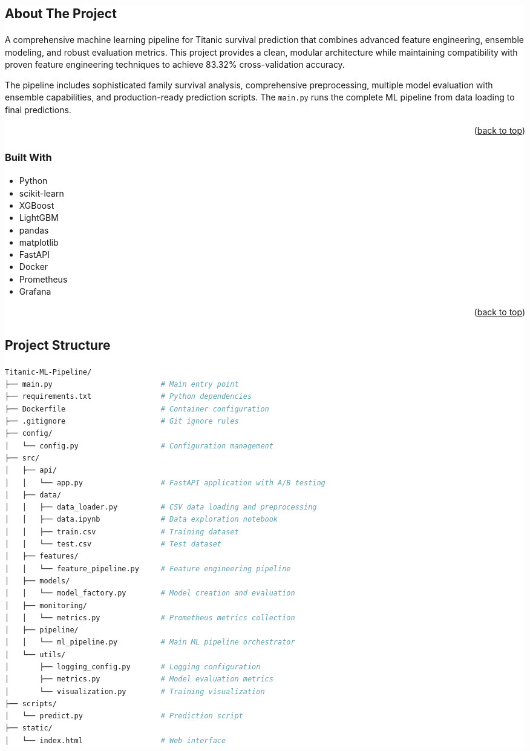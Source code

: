 <a name="readme-top"></a>

## About The Project

A comprehensive machine learning pipeline for Titanic survival prediction that combines advanced feature engineering, ensemble modeling, and robust evaluation metrics. This project provides a clean, modular architecture while maintaining compatibility with proven feature engineering techniques to achieve 83.32% cross-validation accuracy.

The pipeline includes sophisticated family survival analysis, comprehensive preprocessing, multiple model evaluation with ensemble capabilities, and production-ready prediction scripts. The `main.py` runs the complete ML pipeline from data loading to final predictions.

<p align="right">(<a href="#readme-top">back to top</a>)</p>

### Built With

* Python
* scikit-learn
* XGBoost
* LightGBM
* pandas
* matplotlib
* FastAPI
* Docker
* Prometheus
* Grafana

<p align="right">(<a href="#readme-top">back to top</a>)</p>



## Project Structure

```sh
Titanic-ML-Pipeline/
├── main.py                         # Main entry point
├── requirements.txt                # Python dependencies
├── Dockerfile                      # Container configuration
├── .gitignore                      # Git ignore rules
├── config/
│   └── config.py                   # Configuration management
├── src/
│   ├── api/
│   │   └── app.py                  # FastAPI application with A/B testing
│   ├── data/
│   │   ├── data_loader.py          # CSV data loading and preprocessing
│   │   ├── data.ipynb              # Data exploration notebook
│   │   ├── train.csv               # Training dataset
│   │   └── test.csv                # Test dataset
│   ├── features/
│   │   └── feature_pipeline.py     # Feature engineering pipeline
│   ├── models/
│   │   └── model_factory.py        # Model creation and evaluation
│   ├── monitoring/
│   │   └── metrics.py              # Prometheus metrics collection
│   ├── pipeline/
│   │   └── ml_pipeline.py          # Main ML pipeline orchestrator
│   └── utils/
│       ├── logging_config.py       # Logging configuration
│       ├── metrics.py              # Model evaluation metrics
│       └── visualization.py        # Training visualization
├── scripts/
│   └── predict.py                  # Prediction script
├── static/
│   └── index.html                  # Web interface
```